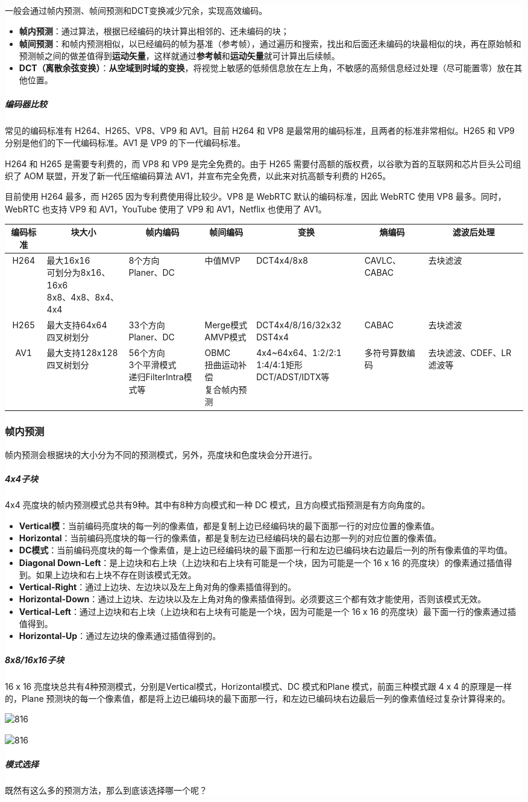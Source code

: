 一般会通过帧内预测、帧间预测和DCT变换减少冗余，实现高效编码。

- **帧内预测**：通过算法，根据已经编码的块计算出相邻的、还未编码的块；
- **帧间预测**：和帧内预测相似，以已经编码的帧为基准（参考帧），通过遍历和搜索，找出和后面还未编码的块最相似的块，再在原始帧和预测帧之间的做差值得到**运动矢量**，这样就通过**参考帧**和**运动矢量**就可计算出后续帧。
- **DCT（离散余弦变换）**：**从空域到时域的变换**，将视觉上敏感的低频信息放在左上角，不敏感的高频信息经过处理（尽可能置零）放在其他位置。

##### 编码器比较

常见的编码标准有 H264、H265、VP8、VP9 和 AV1。目前 H264 和 VP8 是最常用的编码标准，且两者的标准非常相似。H265 和 VP9 分别是他们的下一代编码标准。AV1 是 VP9 的下一代编码标准。

H264 和 H265 是需要专利费的，而 VP8 和 VP9 是完全免费的。由于 H265 需要付高额的版权费，以谷歌为首的互联网和芯片巨头公司组织了 AOM 联盟，开发了新一代压缩编码算法 AV1，并宣布完全免费，以此来对抗高额专利费的 H265。

目前使用 H264 最多，而 H265 因为专利费使用得比较少。VP8 是 WebRTC 默认的编码标准，因此 WebRTC 使用 VP8 最多。同时，WebRTC 也支持 VP9 和 AV1，YouTube 使用了 VP9 和 AV1，Netflix 也使用了 AV1。

| 编码标准 | 块大小                                                    | 帧内编码                                             | 帧间编码                                 | 变换                                               | 熵编码         | 滤波后处理               |
| :------: | --------------------------------------------------------- | ---------------------------------------------------- | ---------------------------------------- | -------------------------------------------------- | -------------- | ------------------------ |
|   H264   | 最大16x16<br />可划分为8x16、16x6<br />8x8、4x8、8x4、4x4 | 8个方向<br />Planer、DC                              | 中值MVP                                  | DCT4x4/8x8                                         | CAVLC、CABAC   | 去块滤波                 |
|   H265   | 最大支持64x64<br />四叉树划分                             | 33个方向<br />Planer、DC                             | Merge模式<br />AMVP模式                  | DCT4x4/8/16/32x32<br />DST4x4                      | CABAC          | 去块滤波                 |
|   AV1    | 最大支持128x128<br />四叉树划分                           | 56个方向<br />3个平滑模式<br />递归FilterIntra模式等 | OBMC<br />扭曲运动补偿<br />复合帧内预测 | 4x4~64x64、1:2/2:1<br />1:4/4:1矩形DCT/ADST/IDTX等 | 多符号算数编码 | 去块滤波、CDEF、LR滤波等 |

### 帧内预测

帧内预测会根据块的大小分为不同的预测模式，另外，亮度块和色度块会分开进行。

##### 4x4子块

4x4 亮度块的帧内预测模式总共有9种。其中有8种方向模式和一种 DC 模式，且方向模式指预测是有方向角度的。

- **Vertical模**：当前编码亮度块的每一列的像素值，都是复制上边已经编码块的最下面那一行的对应位置的像素值。
- **Horizontal**：当前编码亮度块的每一行的像素值，都是复制左边已经编码块的最右边那一列的对应位置的像素值。
- **DC模式**：当前编码亮度块的每一个像素值，是上边已经编码块的最下面那一行和左边已编码块右边最后一列的所有像素值的平均值。
- **Diagonal Down-Left**：是上边块和右上块（上边块和右上块有可能是一个块，因为可能是一个 16 x 16 的亮度块）的像素通过插值得到。如果上边块和右上块不存在则该模式无效。
- **Vertical-Right**：通过上边块、左边块以及左上角对角的像素插值得到的。
- **Horizontal-Down**：通过上边块、左边块以及左上角对角的像素插值得到。必须要这三个都有效才能使用，否则该模式无效。
- **Vertical-Left**：通过上边块和右上块（上边块和右上块有可能是一个块，因为可能是一个 16 x 16 的亮度块）最下面一行的像素通过插值得到。
- **Horizontal-Up**：通过左边块的像素通过插值得到的。

##### 8x8/16x16子块

16 x 16 亮度块总共有4种预测模式，分别是Vertical模式，Horizontal模式、DC 模式和Plane 模式，前面三种模式跟 4 x 4 的原理是一样的，Plane 预测块的每一个像素值，都是将上边已编码块的最下面那一行，和左边已编码块右边最后一列的像素值经过复杂计算得来的。

![816](https://static001.geekbang.org/resource/image/e3/e6/e303d85a11dced7978cedea604f001e6.png?wh=1920x872)

![816](https://static001.geekbang.org/resource/image/b0/24/b09910c6bc61b97924a52dcd89c04824.png?wh=1920x885)

##### 模式选择

既然有这么多的预测方法，那么到底该选择哪一个呢？
